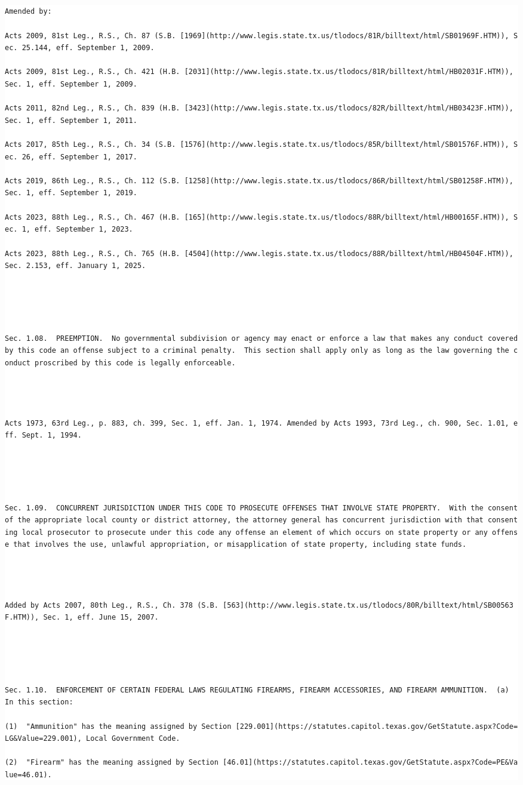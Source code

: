     Amended by: 
    
    Acts 2009, 81st Leg., R.S., Ch. 87 (S.B. [1969](http://www.legis.state.tx.us/tlodocs/81R/billtext/html/SB01969F.HTM)), Sec. 25.144, eff. September 1, 2009.
    
    Acts 2009, 81st Leg., R.S., Ch. 421 (H.B. [2031](http://www.legis.state.tx.us/tlodocs/81R/billtext/html/HB02031F.HTM)), Sec. 1, eff. September 1, 2009.
    
    Acts 2011, 82nd Leg., R.S., Ch. 839 (H.B. [3423](http://www.legis.state.tx.us/tlodocs/82R/billtext/html/HB03423F.HTM)), Sec. 1, eff. September 1, 2011.
    
    Acts 2017, 85th Leg., R.S., Ch. 34 (S.B. [1576](http://www.legis.state.tx.us/tlodocs/85R/billtext/html/SB01576F.HTM)), Sec. 26, eff. September 1, 2017.
    
    Acts 2019, 86th Leg., R.S., Ch. 112 (S.B. [1258](http://www.legis.state.tx.us/tlodocs/86R/billtext/html/SB01258F.HTM)), Sec. 1, eff. September 1, 2019.
    
    Acts 2023, 88th Leg., R.S., Ch. 467 (H.B. [165](http://www.legis.state.tx.us/tlodocs/88R/billtext/html/HB00165F.HTM)), Sec. 1, eff. September 1, 2023.
    
    Acts 2023, 88th Leg., R.S., Ch. 765 (H.B. [4504](http://www.legis.state.tx.us/tlodocs/88R/billtext/html/HB04504F.HTM)), Sec. 2.153, eff. January 1, 2025.
    
    
    
    
    
    Sec. 1.08.  PREEMPTION.  No governmental subdivision or agency may enact or enforce a law that makes any conduct covered by this code an offense subject to a criminal penalty.  This section shall apply only as long as the law governing the conduct proscribed by this code is legally enforceable.
    
    
    
    
    Acts 1973, 63rd Leg., p. 883, ch. 399, Sec. 1, eff. Jan. 1, 1974. Amended by Acts 1993, 73rd Leg., ch. 900, Sec. 1.01, eff. Sept. 1, 1994.
    
    
    
    
    
    Sec. 1.09.  CONCURRENT JURISDICTION UNDER THIS CODE TO PROSECUTE OFFENSES THAT INVOLVE STATE PROPERTY.  With the consent of the appropriate local county or district attorney, the attorney general has concurrent jurisdiction with that consenting local prosecutor to prosecute under this code any offense an element of which occurs on state property or any offense that involves the use, unlawful appropriation, or misapplication of state property, including state funds.
    
    
    
    
    Added by Acts 2007, 80th Leg., R.S., Ch. 378 (S.B. [563](http://www.legis.state.tx.us/tlodocs/80R/billtext/html/SB00563F.HTM)), Sec. 1, eff. June 15, 2007.
    
    
    
    
    
    Sec. 1.10.  ENFORCEMENT OF CERTAIN FEDERAL LAWS REGULATING FIREARMS, FIREARM ACCESSORIES, AND FIREARM AMMUNITION.  (a)  In this section:
    
    (1)  "Ammunition" has the meaning assigned by Section [229.001](https://statutes.capitol.texas.gov/GetStatute.aspx?Code=LG&Value=229.001), Local Government Code.
    
    (2)  "Firearm" has the meaning assigned by Section [46.01](https://statutes.capitol.texas.gov/GetStatute.aspx?Code=PE&Value=46.01).
    